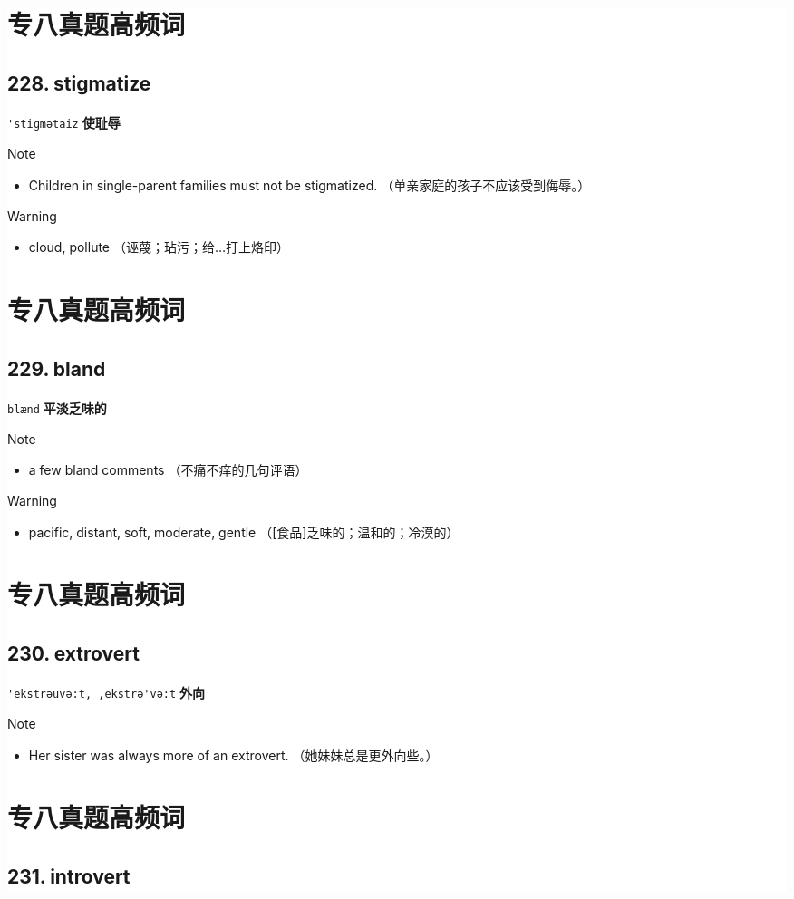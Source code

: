 # 专八真题高频词

## 228. stigmatize

`'stiɡmətaiz`  **使耻辱**

> [!NOTE]
>
> - Children in single-parent families must not be stigmatized. （单亲家庭的孩子不应该受到侮辱。）
>

> [!WARNING]
>
> - cloud, pollute （诬蔑；玷污；给…打上烙印）
>

# 专八真题高频词

## 229. bland

`blænd`  **平淡乏味的**

> [!NOTE]
>
> - a few bland comments （不痛不痒的几句评语）
>

> [!WARNING]
>
> - pacific, distant, soft, moderate, gentle （[食品]乏味的；温和的；冷漠的）
>

# 专八真题高频词

## 230. extrovert

`'ekstrəuvə:t, ,ekstrə'və:t`  **外向**

> [!NOTE]
>
> - Her sister was always more of an extrovert. （她妹妹总是更外向些。）
>

# 专八真题高频词

## 231. introvert
